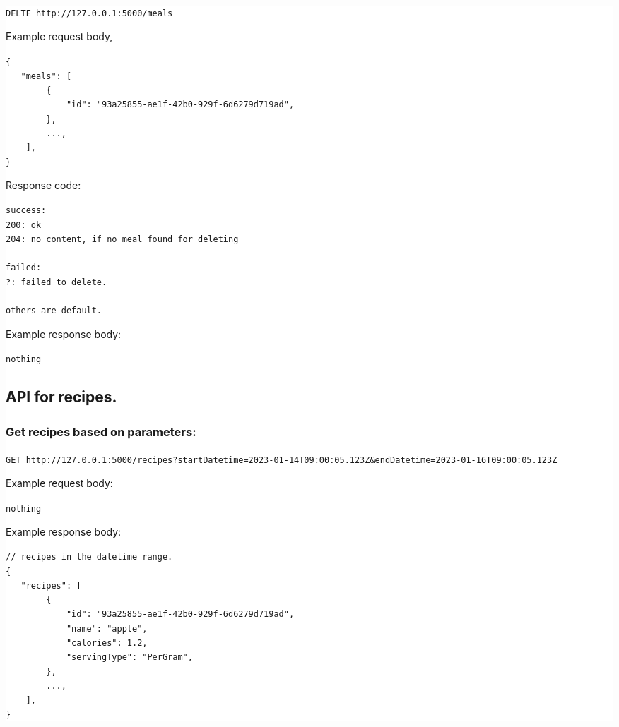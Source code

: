 ```
DELTE http://127.0.0.1:5000/meals
```

Example request body, 
```
{
   "meals": [
        {
            "id": "93a25855-ae1f-42b0-929f-6d6279d719ad",
        },
        ...,
    ],
}
```

Response code: 
```
success:
200: ok
204: no content, if no meal found for deleting 

failed:
?: failed to delete.

others are default.
```

Example response body:
```
nothing
```


## API for recipes.

### Get recipes based on parameters:

```
GET http://127.0.0.1:5000/recipes?startDatetime=2023-01-14T09:00:05.123Z&endDatetime=2023-01-16T09:00:05.123Z
```

Example request body:
```
nothing
```

Example response body:
```
// recipes in the datetime range.
{
   "recipes": [
        {
            "id": "93a25855-ae1f-42b0-929f-6d6279d719ad",
            "name": "apple",
            "calories": 1.2,
            "servingType": "PerGram",
        },
        ...,
    ],
}
```
